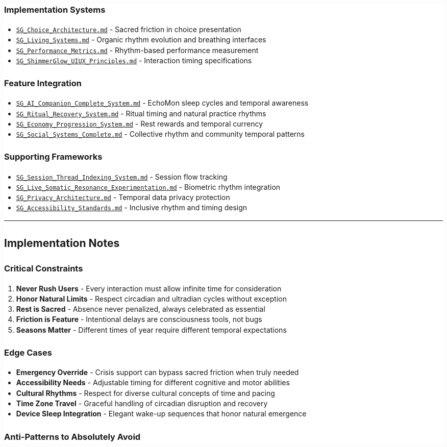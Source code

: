 ### Implementation Systems
- [`SG_Choice_Architecture.md`](./SG_Choice_Architecture.md) - Sacred friction in choice presentation
- [`SG_Living_Systems.md`](./SG_Living_Systems.md) - Organic rhythm evolution and breathing interfaces
- [`SG_Performance_Metrics.md`](./SG_Performance_Metrics.md) - Rhythm-based performance measurement
- [`SG_ShimmerGlow_UIUX_Principles.md`](./SG_ShimmerGlow_UIUX_Principles.md) - Interaction timing specifications

### Feature Integration
- [`SG_AI_Companion_Complete_System.md`](./SG_AI_Companion_Complete_System.md) - EchoMon sleep cycles and temporal awareness
- [`SG_Ritual_Recovery_System.md`](./SG_Ritual_Recovery_System.md) - Ritual timing and natural practice rhythms
- [`SG_Economy_Progression_System.md`](./SG_Economy_Progression_System.md) - Rest rewards and temporal currency
- [`SG_Social_Systems_Complete.md`](./SG_Social_Systems_Complete.md) - Collective rhythm and community temporal patterns

### Supporting Frameworks
- [`SG_Session_Thread_Indexing_System.md`](./SG_Session_Thread_Indexing_System.md) - Session flow tracking
- [`SG_Live_Somatic_Resonance_Experimentation.md`](./SG_Live_Somatic_Resonance_Experimentation.md) - Biometric rhythm integration
- [`SG_Privacy_Architecture.md`](./SG_Privacy_Architecture.md) - Temporal data privacy protection
- [`SG_Accessibility_Standards.md`](./SG_Accessibility_Standards.md) - Inclusive rhythm and timing design

---

## Implementation Notes

### Critical Constraints

1. **Never Rush Users** - Every interaction must allow infinite time for consideration
2. **Honor Natural Limits** - Respect circadian and ultradian cycles without exception
3. **Rest is Sacred** - Absence never penalized, always celebrated as essential
4. **Friction is Feature** - Intentional delays are consciousness tools, not bugs
5. **Seasons Matter** - Different times of year require different temporal expectations

### Edge Cases

- **Emergency Override** - Crisis support can bypass sacred friction when truly needed
- **Accessibility Needs** - Adjustable timing for different cognitive and motor abilities
- **Cultural Rhythms** - Respect for diverse cultural concepts of time and pacing
- **Time Zone Travel** - Graceful handling of circadian disruption and recovery
- **Device Sleep Integration** - Elegant wake-up sequences that honor natural emergence

### Anti-Patterns to Absolutely Avoid
